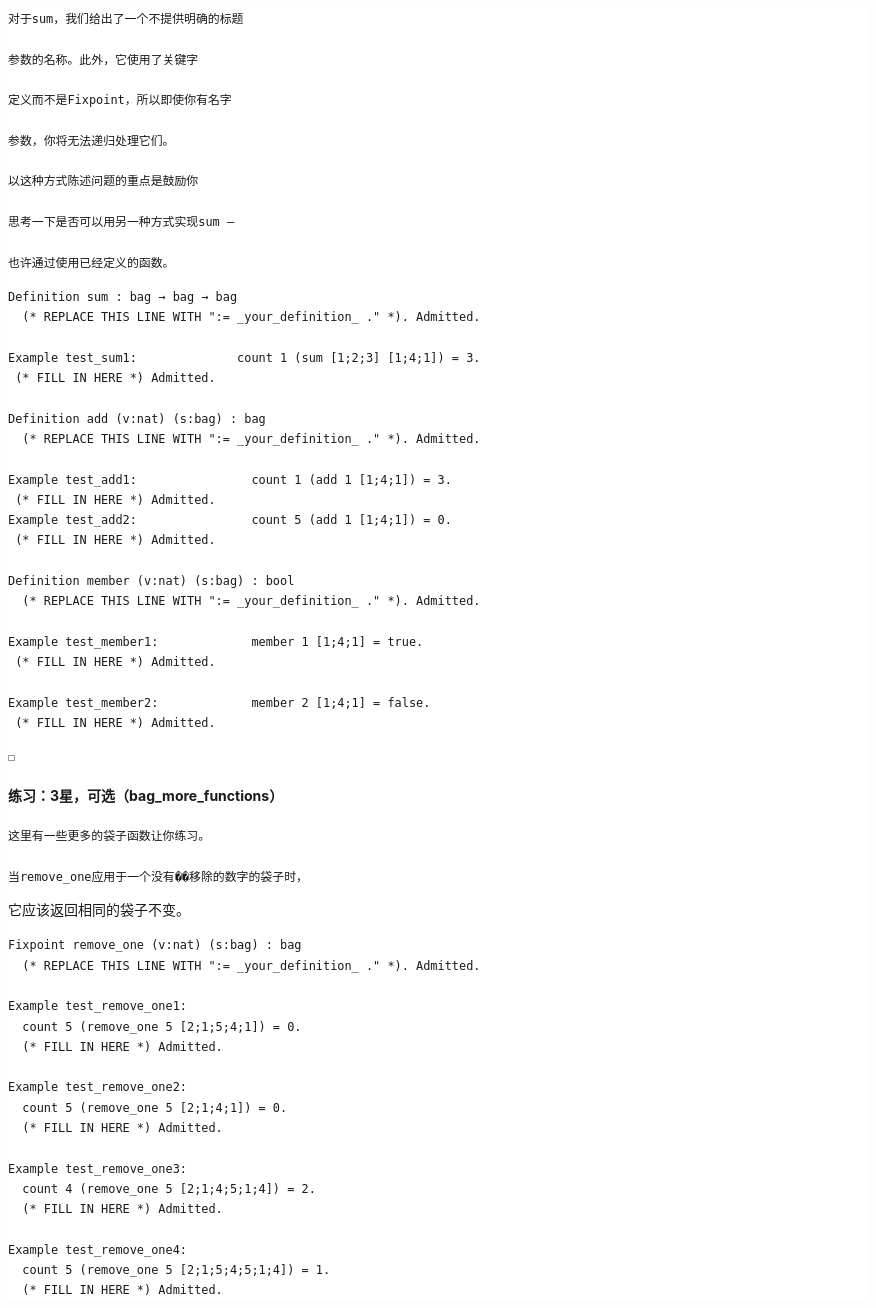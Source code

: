     对于sum，我们给出了一个不提供明确的标题

    参数的名称。此外，它使用了关键字

    定义而不是Fixpoint，所以即使你有名字

    参数，你将无法递归处理它们。

    以这种方式陈述问题的重点是鼓励你

    思考一下是否可以用另一种方式实现sum —

    也许通过使用已经定义的函数。

```
Definition sum : bag → bag → bag
  (* REPLACE THIS LINE WITH ":= _your_definition_ ." *). Admitted.

Example test_sum1:              count 1 (sum [1;2;3] [1;4;1]) = 3.
 (* FILL IN HERE *) Admitted.

Definition add (v:nat) (s:bag) : bag
  (* REPLACE THIS LINE WITH ":= _your_definition_ ." *). Admitted.

Example test_add1:                count 1 (add 1 [1;4;1]) = 3.
 (* FILL IN HERE *) Admitted.
Example test_add2:                count 5 (add 1 [1;4;1]) = 0.
 (* FILL IN HERE *) Admitted.

Definition member (v:nat) (s:bag) : bool
  (* REPLACE THIS LINE WITH ":= _your_definition_ ." *). Admitted.

Example test_member1:             member 1 [1;4;1] = true.
 (* FILL IN HERE *) Admitted.

Example test_member2:             member 2 [1;4;1] = false.
 (* FILL IN HERE *) Admitted.

```

    ☐

#### 练习：3星，可选（bag_more_functions）

    这里有一些更多的袋子函数让你练习。

    当remove_one应用于一个没有��移除的数字的袋子时，

它应该返回相同的袋子不变。

```
Fixpoint remove_one (v:nat) (s:bag) : bag
  (* REPLACE THIS LINE WITH ":= _your_definition_ ." *). Admitted.

Example test_remove_one1:
  count 5 (remove_one 5 [2;1;5;4;1]) = 0.
  (* FILL IN HERE *) Admitted.

Example test_remove_one2:
  count 5 (remove_one 5 [2;1;4;1]) = 0.
  (* FILL IN HERE *) Admitted.

Example test_remove_one3:
  count 4 (remove_one 5 [2;1;4;5;1;4]) = 2.
  (* FILL IN HERE *) Admitted.

Example test_remove_one4:
  count 5 (remove_one 5 [2;1;5;4;5;1;4]) = 1.
  (* FILL IN HERE *) Admitted.

```